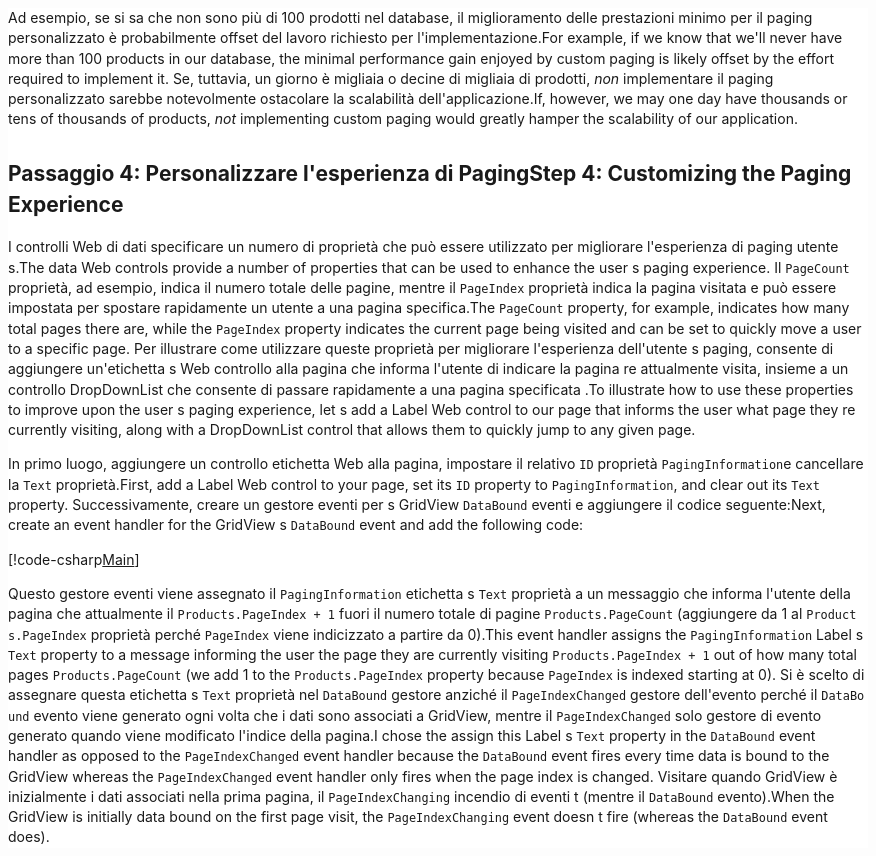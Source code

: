 
<span data-ttu-id="6b9c1-201">Ad esempio, se si sa che non sono più di 100 prodotti nel database, il miglioramento delle prestazioni minimo per il paging personalizzato è probabilmente offset del lavoro richiesto per l'implementazione.</span><span class="sxs-lookup"><span data-stu-id="6b9c1-201">For example, if we know that we'll never have more than 100 products in our database, the minimal performance gain enjoyed by custom paging is likely offset by the effort required to implement it.</span></span> <span data-ttu-id="6b9c1-202">Se, tuttavia, un giorno è migliaia o decine di migliaia di prodotti, *non* implementare il paging personalizzato sarebbe notevolmente ostacolare la scalabilità dell'applicazione.</span><span class="sxs-lookup"><span data-stu-id="6b9c1-202">If, however, we may one day have thousands or tens of thousands of products, *not* implementing custom paging would greatly hamper the scalability of our application.</span></span>

## <a name="step-4-customizing-the-paging-experience"></a><span data-ttu-id="6b9c1-203">Passaggio 4: Personalizzare l'esperienza di Paging</span><span class="sxs-lookup"><span data-stu-id="6b9c1-203">Step 4: Customizing the Paging Experience</span></span>

<span data-ttu-id="6b9c1-204">I controlli Web di dati specificare un numero di proprietà che può essere utilizzato per migliorare l'esperienza di paging utente s.</span><span class="sxs-lookup"><span data-stu-id="6b9c1-204">The data Web controls provide a number of properties that can be used to enhance the user s paging experience.</span></span> <span data-ttu-id="6b9c1-205">Il `PageCount` proprietà, ad esempio, indica il numero totale delle pagine, mentre il `PageIndex` proprietà indica la pagina visitata e può essere impostata per spostare rapidamente un utente a una pagina specifica.</span><span class="sxs-lookup"><span data-stu-id="6b9c1-205">The `PageCount` property, for example, indicates how many total pages there are, while the `PageIndex` property indicates the current page being visited and can be set to quickly move a user to a specific page.</span></span> <span data-ttu-id="6b9c1-206">Per illustrare come utilizzare queste proprietà per migliorare l'esperienza dell'utente s paging, consente di aggiungere un'etichetta s Web controllo alla pagina che informa l'utente di indicare la pagina re attualmente visita, insieme a un controllo DropDownList che consente di passare rapidamente a una pagina specificata .</span><span class="sxs-lookup"><span data-stu-id="6b9c1-206">To illustrate how to use these properties to improve upon the user s paging experience, let s add a Label Web control to our page that informs the user what page they re currently visiting, along with a DropDownList control that allows them to quickly jump to any given page.</span></span>

<span data-ttu-id="6b9c1-207">In primo luogo, aggiungere un controllo etichetta Web alla pagina, impostare il relativo `ID` proprietà `PagingInformation`e cancellare la `Text` proprietà.</span><span class="sxs-lookup"><span data-stu-id="6b9c1-207">First, add a Label Web control to your page, set its `ID` property to `PagingInformation`, and clear out its `Text` property.</span></span> <span data-ttu-id="6b9c1-208">Successivamente, creare un gestore eventi per s GridView `DataBound` eventi e aggiungere il codice seguente:</span><span class="sxs-lookup"><span data-stu-id="6b9c1-208">Next, create an event handler for the GridView s `DataBound` event and add the following code:</span></span>


[!code-csharp[Main](paging-and-sorting-report-data-cs/samples/sample5.cs)]

<span data-ttu-id="6b9c1-209">Questo gestore eventi viene assegnato il `PagingInformation` etichetta s `Text` proprietà a un messaggio che informa l'utente della pagina che attualmente il `Products.PageIndex + 1` fuori il numero totale di pagine `Products.PageCount` (aggiungere da 1 al `Products.PageIndex` proprietà perché `PageIndex` viene indicizzato a partire da 0).</span><span class="sxs-lookup"><span data-stu-id="6b9c1-209">This event handler assigns the `PagingInformation` Label s `Text` property to a message informing the user the page they are currently visiting `Products.PageIndex + 1` out of how many total pages `Products.PageCount` (we add 1 to the `Products.PageIndex` property because `PageIndex` is indexed starting at 0).</span></span> <span data-ttu-id="6b9c1-210">Si è scelto di assegnare questa etichetta s `Text` proprietà nel `DataBound` gestore anziché il `PageIndexChanged` gestore dell'evento perché il `DataBound` evento viene generato ogni volta che i dati sono associati a GridView, mentre il `PageIndexChanged` solo gestore di evento generato quando viene modificato l'indice della pagina.</span><span class="sxs-lookup"><span data-stu-id="6b9c1-210">I chose the assign this Label s `Text` property in the `DataBound` event handler as opposed to the `PageIndexChanged` event handler because the `DataBound` event fires every time data is bound to the GridView whereas the `PageIndexChanged` event handler only fires when the page index is changed.</span></span> <span data-ttu-id="6b9c1-211">Visitare quando GridView è inizialmente i dati associati nella prima pagina, il `PageIndexChanging` incendio di eventi t (mentre il `DataBound` evento).</span><span class="sxs-lookup"><span data-stu-id="6b9c1-211">When the GridView is initially data bound on the first page visit, the `PageIndexChanging` event doesn t fire (whereas the `DataBound` event does).</span></span>